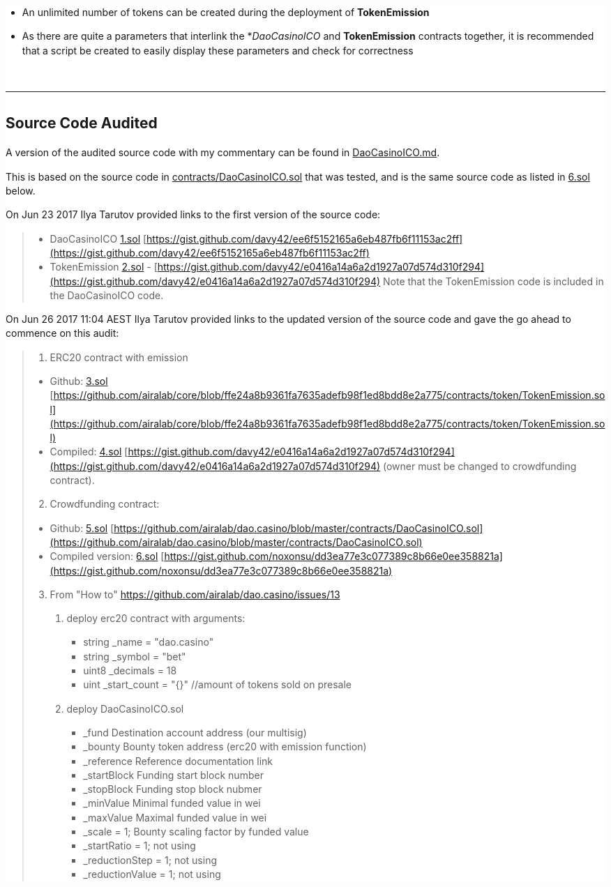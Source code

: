 * An unlimited number of tokens can be created during the deployment of **TokenEmission**

* As there are quite a parameters that interlink the **DaoCasinoICO* and **TokenEmission** contracts together, it is recommended that a script be created to easily display these parameters and check for correctness 

<br />

<hr />

## Source Code Audited

A version of the audited source code with my commentary can be found in [DaoCasinoICO.md](DaoCasinoICO.md).

This is based on the source code in [contracts/DaoCasinoICO.sol](contracts/DaoCasinoICO.sol) that was tested, 
and is the same source code as listed in [6.sol](contracts/6.sol) below.

On Jun 23 2017 Ilya Tarutov provided links to the first version of the source code:

> * DaoCasinoICO [1.sol](contracts/1.sol) [https://gist.github.com/davy42/ee6f5152165a6eb487fb6f11153ac2ff](https://gist.github.com/davy42/ee6f5152165a6eb487fb6f11153ac2ff)
> * TokenEmission [2.sol](contracts/2.sol) - [https://gist.github.com/davy42/e0416a14a6a2d1927a07d574d310f294](https://gist.github.com/davy42/e0416a14a6a2d1927a07d574d310f294)
  Note that the TokenEmission code is included in the DaoCasinoICO code.

On Jun 26 2017 11:04 AEST Ilya Tarutov provided links to the updated version of the source code and gave the go ahead to commence on this audit:

> 1. ERC20 contract with emission
>   * Github: [3.sol](contracts/3.sol) [https://github.com/airalab/core/blob/ffe24a8b9361fa7635adefb98f1ed8bdd8e2a775/contracts/token/TokenEmission.sol](https://github.com/airalab/core/blob/ffe24a8b9361fa7635adefb98f1ed8bdd8e2a775/contracts/token/TokenEmission.sol)
>   * Compiled: [4.sol](contracts/4.sol) [https://gist.github.com/davy42/e0416a14a6a2d1927a07d574d310f294](https://gist.github.com/davy42/e0416a14a6a2d1927a07d574d310f294) (owner must be changed to crowdfunding contract).
>
> 2. Crowdfunding contract:
>   * Github: [5.sol](contracts/5.sol) [https://github.com/airalab/dao.casino/blob/master/contracts/DaoCasinoICO.sol](https://github.com/airalab/dao.casino/blob/master/contracts/DaoCasinoICO.sol) 
>   * Compiled version: [6.sol](contracts/6.sol) [https://gist.github.com/noxonsu/dd3ea77e3c077389c8b66e0ee358821a](https://gist.github.com/noxonsu/dd3ea77e3c077389c8b66e0ee358821a)
>
> 3. From "How to" https://github.com/airalab/dao.casino/issues/13
> 
>     1. deploy erc20 contract with arguments:
> 
>         * string _name = "dao.casino"
>         * string _symbol = "bet"
>         * uint8 _decimals = 18
>         * uint _start_count = "{}" //amount of tokens sold on presale
> 
>     2. deploy DaoCasinoICO.sol
> 
>         * _fund Destination account address (our multisig)
>         * _bounty Bounty token address (erc20 with emission function)
>         * _reference Reference documentation link
>         * _startBlock Funding start block number
>         * _stopBlock Funding stop block nubmer
>         * _minValue Minimal funded value in wei
>         * _maxValue Maximal funded value in wei
>         * _scale = 1; Bounty scaling factor by funded value
>         * _startRatio = 1; not using
>         * _reductionStep = 1; not using
>         * _reductionValue = 1; not using
> 